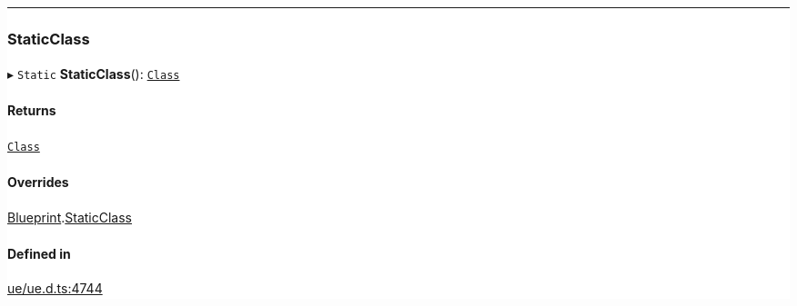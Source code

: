 ___

### StaticClass

▸ `Static` **StaticClass**(): [`Class`](ue_ue.Class.md)

#### Returns

[`Class`](ue_ue.Class.md)

#### Overrides

[Blueprint](ue_ue.Blueprint.md).[StaticClass](ue_ue.Blueprint.md#staticclass)

#### Defined in

[ue/ue.d.ts:4744](https://github.com/YugMetaverse/yug_typings/blob/b7d9b19/ue/ue.d.ts#L4744)
